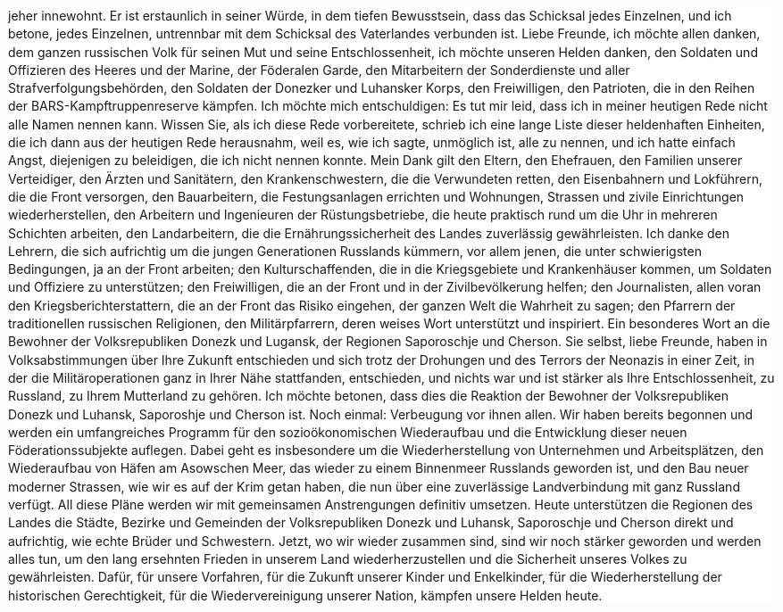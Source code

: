 jeher innewohnt. Er ist erstaunlich in seiner Würde, in dem tiefen Bewusstsein, dass das Schicksal jedes
Einzelnen, und ich betone, jedes Einzelnen, untrennbar mit dem Schicksal des Vaterlandes verbunden ist.
Liebe Freunde, ich möchte allen danken, dem ganzen russischen Volk für seinen Mut und seine Entschlossenheit, ich möchte unseren Helden danken, den Soldaten und Offizieren des Heeres und der Marine, der
Föderalen Garde, den Mitarbeitern der Sonderdienste und aller Strafverfolgungsbehörden, den Soldaten
der Donezker und Luhansker Korps, den Freiwilligen, den Patrioten, die in den Reihen der BARS-Kampftruppenreserve kämpfen.
Ich möchte mich entschuldigen: Es tut mir leid, dass ich in meiner heutigen Rede nicht alle Namen nennen
kann. Wissen Sie, als ich diese Rede vorbereitete, schrieb ich eine lange Liste dieser heldenhaften Einheiten,
die ich dann aus der heutigen Rede herausnahm, weil es, wie ich sagte, unmöglich ist, alle zu nennen, und
ich hatte einfach Angst, diejenigen zu beleidigen, die ich nicht nennen konnte.
Mein Dank gilt den Eltern, den Ehefrauen, den Familien unserer Verteidiger, den Ärzten und Sanitätern, den
Krankenschwestern, die die Verwundeten retten, den Eisenbahnern und Lokführern, die die Front versorgen,
den Bauarbeitern, die Festungsanlagen errichten und Wohnungen, Strassen und zivile Einrichtungen wiederherstellen, den Arbeitern und Ingenieuren der Rüstungsbetriebe, die heute praktisch rund um die Uhr
in mehreren Schichten arbeiten, den Landarbeitern, die die Ernährungssicherheit des Landes zuverlässig
gewährleisten.
Ich danke den Lehrern, die sich aufrichtig um die jungen Generationen Russlands kümmern, vor allem
jenen, die unter schwierigsten Bedingungen, ja an der Front arbeiten; den Kulturschaffenden, die in die
Kriegsgebiete und Krankenhäuser kommen, um Soldaten und Offiziere zu unterstützen; den Freiwilligen,
die an der Front und in der Zivilbevölkerung helfen; den Journalisten, allen voran den Kriegsberichterstattern, die an der Front das Risiko eingehen, der ganzen Welt die Wahrheit zu sagen; den Pfarrern der traditionellen russischen Religionen, den Militärpfarrern, deren weises Wort unterstützt und inspiriert.
Ein besonderes Wort an die Bewohner der Volksrepubliken Donezk und Lugansk, der Regionen Saporoschje
und Cherson. Sie selbst, liebe Freunde, haben in Volksabstimmungen über Ihre Zukunft entschieden und
sich trotz der Drohungen und des Terrors der Neonazis in einer Zeit, in der die Militäroperationen ganz in
Ihrer Nähe stattfanden, entschieden, und nichts war und ist stärker als Ihre Entschlossenheit, zu Russland,
zu Ihrem Mutterland zu gehören.
Ich möchte betonen, dass dies die Reaktion der Bewohner der Volksrepubliken Donezk und Luhansk,
Saporoshje und Cherson ist. Noch einmal: Verbeugung vor ihnen allen.
Wir haben bereits begonnen und werden ein umfangreiches Programm für den sozioökonomischen Wiederaufbau und die Entwicklung dieser neuen Föderationssubjekte auflegen. Dabei geht es insbesondere
um die Wiederherstellung von Unternehmen und Arbeitsplätzen, den Wiederaufbau von Häfen am Asowschen Meer, das wieder zu einem Binnenmeer Russlands geworden ist, und den Bau neuer moderner Strassen, wie wir es auf der Krim getan haben, die nun über eine zuverlässige Landverbindung mit ganz Russland
verfügt. All diese Pläne werden wir mit gemeinsamen Anstrengungen definitiv umsetzen.
Heute unterstützen die Regionen des Landes die Städte, Bezirke und Gemeinden der Volksrepubliken
Donezk und Luhansk, Saporoschje und Cherson direkt und aufrichtig, wie echte Brüder und Schwestern.
Jetzt, wo wir wieder zusammen sind, sind wir noch stärker geworden und werden alles tun, um den lang
ersehnten Frieden in unserem Land wiederherzustellen und die Sicherheit unseres Volkes zu gewährleisten.
Dafür, für unsere Vorfahren, für die Zukunft unserer Kinder und Enkelkinder, für die Wiederherstellung der
historischen Gerechtigkeit, für die Wiedervereinigung unserer Nation, kämpfen unsere Helden heute.
